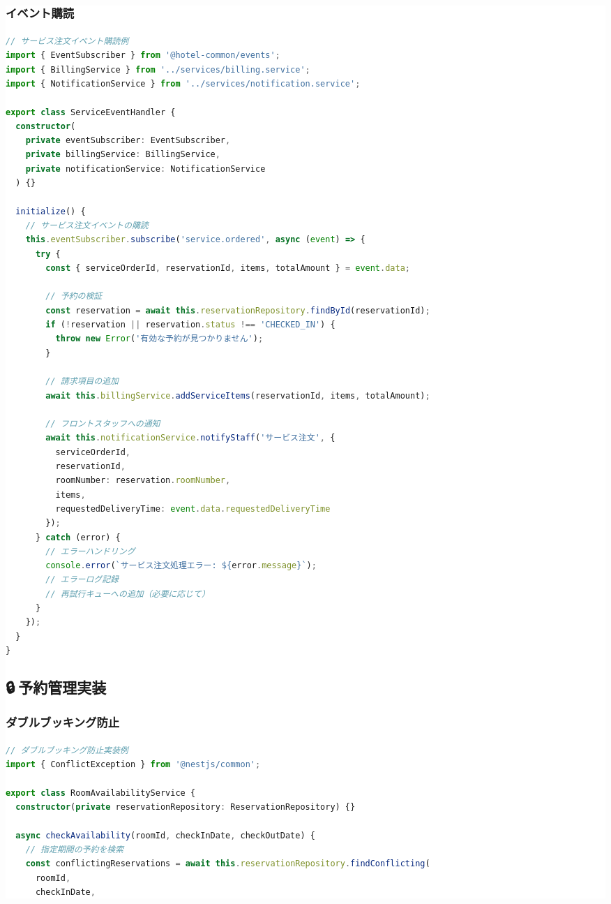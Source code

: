 ### イベント購読
```typescript
// サービス注文イベント購読例
import { EventSubscriber } from '@hotel-common/events';
import { BillingService } from '../services/billing.service';
import { NotificationService } from '../services/notification.service';

export class ServiceEventHandler {
  constructor(
    private eventSubscriber: EventSubscriber,
    private billingService: BillingService,
    private notificationService: NotificationService
  ) {}
  
  initialize() {
    // サービス注文イベントの購読
    this.eventSubscriber.subscribe('service.ordered', async (event) => {
      try {
        const { serviceOrderId, reservationId, items, totalAmount } = event.data;
        
        // 予約の検証
        const reservation = await this.reservationRepository.findById(reservationId);
        if (!reservation || reservation.status !== 'CHECKED_IN') {
          throw new Error('有効な予約が見つかりません');
        }
        
        // 請求項目の追加
        await this.billingService.addServiceItems(reservationId, items, totalAmount);
        
        // フロントスタッフへの通知
        await this.notificationService.notifyStaff('サービス注文', {
          serviceOrderId,
          reservationId,
          roomNumber: reservation.roomNumber,
          items,
          requestedDeliveryTime: event.data.requestedDeliveryTime
        });
      } catch (error) {
        // エラーハンドリング
        console.error(`サービス注文処理エラー: ${error.message}`);
        // エラーログ記録
        // 再試行キューへの追加（必要に応じて）
      }
    });
  }
}
```

## 🔒 予約管理実装

### ダブルブッキング防止
```typescript
// ダブルブッキング防止実装例
import { ConflictException } from '@nestjs/common';

export class RoomAvailabilityService {
  constructor(private reservationRepository: ReservationRepository) {}
  
  async checkAvailability(roomId, checkInDate, checkOutDate) {
    // 指定期間の予約を検索
    const conflictingReservations = await this.reservationRepository.findConflicting(
      roomId,
      checkInDate,
```